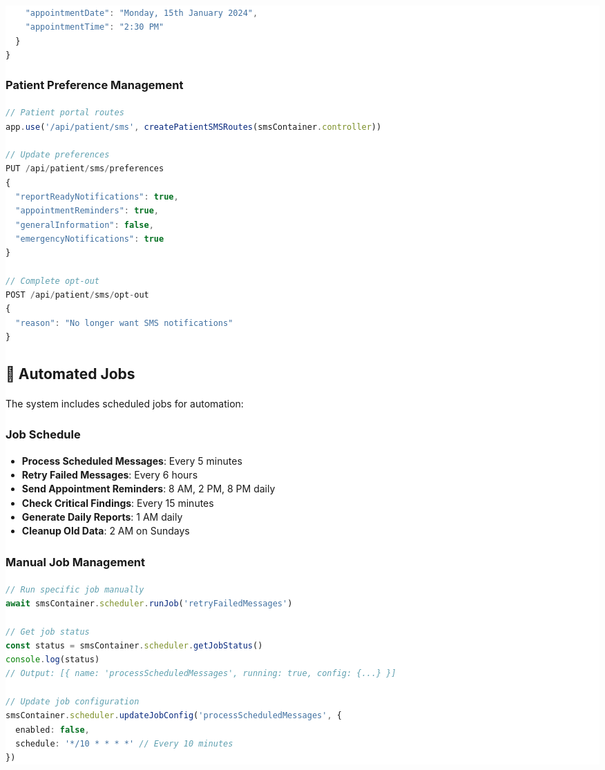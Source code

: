 ```typescript
    "appointmentDate": "Monday, 15th January 2024",
    "appointmentTime": "2:30 PM"
  }
}
```

### Patient Preference Management

```typescript
// Patient portal routes
app.use('/api/patient/sms', createPatientSMSRoutes(smsContainer.controller))

// Update preferences
PUT /api/patient/sms/preferences
{
  "reportReadyNotifications": true,
  "appointmentReminders": true,
  "generalInformation": false,
  "emergencyNotifications": true
}

// Complete opt-out
POST /api/patient/sms/opt-out
{
  "reason": "No longer want SMS notifications"
}
```

## 🔄 Automated Jobs

The system includes scheduled jobs for automation:

### Job Schedule

- **Process Scheduled Messages**: Every 5 minutes
- **Retry Failed Messages**: Every 6 hours
- **Send Appointment Reminders**: 8 AM, 2 PM, 8 PM daily
- **Check Critical Findings**: Every 15 minutes
- **Generate Daily Reports**: 1 AM daily
- **Cleanup Old Data**: 2 AM on Sundays

### Manual Job Management

```typescript
// Run specific job manually
await smsContainer.scheduler.runJob('retryFailedMessages')

// Get job status
const status = smsContainer.scheduler.getJobStatus()
console.log(status)
// Output: [{ name: 'processScheduledMessages', running: true, config: {...} }]

// Update job configuration
smsContainer.scheduler.updateJobConfig('processScheduledMessages', {
  enabled: false,
  schedule: '*/10 * * * *' // Every 10 minutes
})
```
